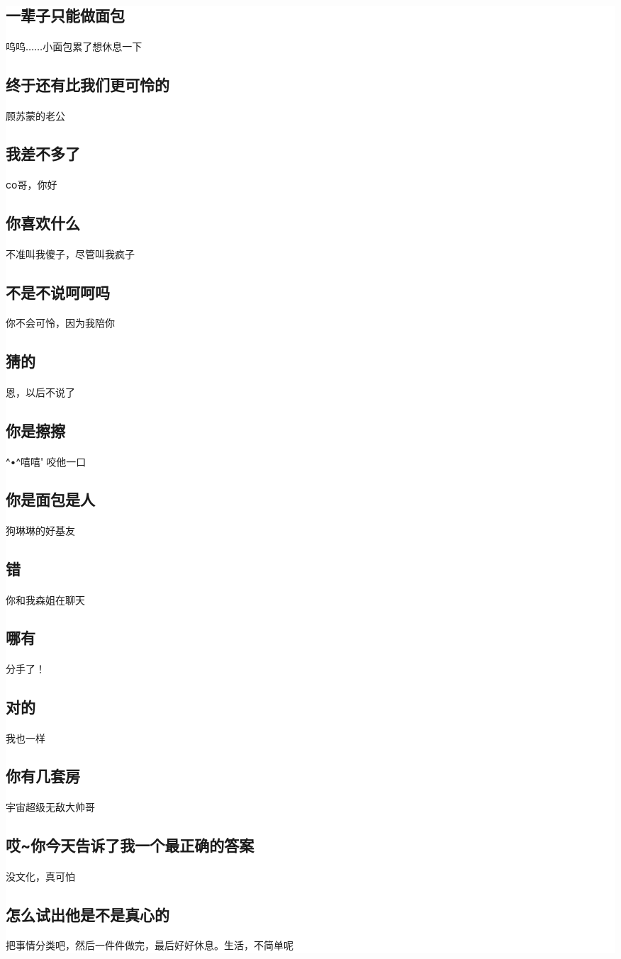 ## 一辈子只能做面包
呜呜……小面包累了想休息一下

## 终于还有比我们更可怜的
顾苏蒙的老公

## 我差不多了
co哥，你好

## 你喜欢什么
不准叫我傻子，尽管叫我疯子

## 不是不说呵呵吗
你不会可怜，因为我陪你

## 猜的
恩，以后不说了

## 你是擦擦
^•^嘻嘻' 
咬他一口

## 你是面包是人
狗琳琳的好基友

## 错
你和我森姐在聊天

## 哪有
分手了！

## 对的
我也一样

## 你有几套房
宇宙超级无敌大帅哥

## 哎~你今天告诉了我一个最正确的答案
没文化，真可怕

## 怎么试出他是不是真心的
把事情分类吧，然后一件件做完，最后好好休息。生活，不简单呢
